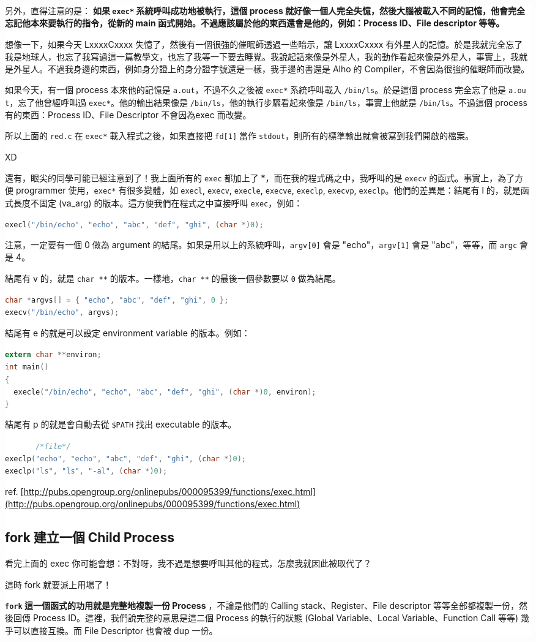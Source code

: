 另外，直得注意的是： **如果 `exec*` 系統呼叫成功地被執行，這個 process 就好像一個人完全失憶，然後大腦被載入不同的記憶，他會完全忘記他本來要執行的指令，從新的 main 函式開始。不過應該屬於他的東西還會是他的，例如：Process ID、File descriptor 等等。** 

想像一下，如果今天 LxxxxCxxxx 失憶了，然後有一個很強的催眠師透過一些暗示，讓 LxxxxCxxxx 有外星人的記憶。於是我就完全忘了我是地球人，也忘了我寫過這一篇教學文，也忘了我等一下要去睡覺。我說起話來像是外星人，我的動作看起來像是外星人，事實上，我就是外星人。不過我身邊的東西，例如身分證上的身分證字號還是一樣，我手邊的書還是 Alho 的 Compiler，不會因為很強的催眠師而改變。

如果今天，有一個 process 本來他的記憶是 `a.out`，不過不久之後被 `exec*` 系統呼叫載入 `/bin/ls`。於是這個 process 完全忘了他是 `a.out`，忘了他曾經呼叫過 `exec*`。他的輸出結果像是 `/bin/ls`，他的執行步驟看起來像是 `/bin/ls`，事實上他就是 `/bin/ls`。不過這個 process 有的東西：Process ID、File Descriptor 不會因為exec 而改變。

所以上面的 `red.c` 在 `exec*` 載入程式之後，如果直接把 `fd[1]` 當作 `stdout`，則所有的標準輸出就會被寫到我們開啟的檔案。

XD

還有，眼尖的同學可能已經注意到了！我上面所有的 `exec` 都加上了 *，而在我的程式碼之中，我呼叫的是 `execv` 的函式。事實上，為了方便 programmer 使用，`exec*` 有很多變體，如 `execl`, `execv`, `execle`, `execve`, `execlp`, `execvp`, `execlp`。他們的差異是：結尾有 l 的，就是函式長度不固定 (va_arg) 的版本。這方便我們在程式之中直接呼叫 `exec`，例如：

```c
execl("/bin/echo", "echo", "abc", "def", "ghi", (char *)0);
```

注意，一定要有一個 0 做為 argument 的結尾。如果是用以上的系統呼叫，`argv[0]` 會是 "echo"，`argv[1]` 會是 "abc"，等等，而 `argc` 會是 4。

結尾有 v 的，就是 `char **` 的版本。一樣地，`char **` 的最後一個參數要以 `0` 做為結尾。

```c
char *argvs[] = { "echo", "abc", "def", "ghi", 0 };
execv("/bin/echo", argvs);
```

結尾有 e 的就是可以設定 environment variable 的版本。例如：

```c
extern char **environ;
int main()
{
  execle("/bin/echo", "echo", "abc", "def", "ghi", (char *)0, environ);
}
```

結尾有 p 的就是會自動去從 `$PATH` 找出 executable 的版本。

```c
       /*file*/
execlp("echo", "echo", "abc", "def", "ghi", (char *)0);
execlp("ls", "ls", "-al", (char *)0);
```

ref. [http://pubs.opengroup.org/onlinepubs/000095399/functions/exec.html](http://pubs.opengroup.org/onlinepubs/000095399/functions/exec.html)

## fork 建立一個 Child Process

看完上面的 exec 你可能會想：不對呀，我不過是想要呼叫其他的程式，怎麼我就因此被取代了？

這時 fork 就要派上用場了！

**`fork` 這一個函式的功用就是完整地複製一份 Process** ，不論是他們的 Calling stack、Register、File descriptor 等等全部都複製一份，然後回傳 Process ID。這裡，我們說完整的意思是這二個 Process 的執行的狀態 (Global Variable、Local Variable、Function Call 等等) 幾乎可以直接互換。而 File Descriptor 也會被 dup 一份。
